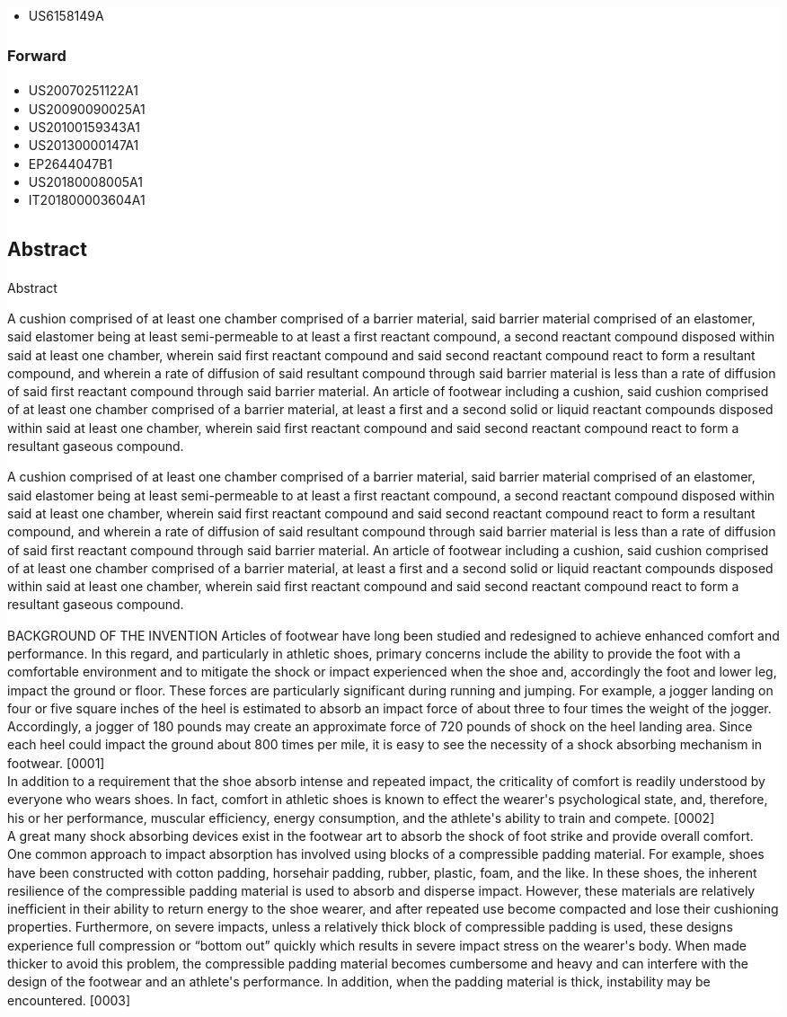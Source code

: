  * US6158149A
### Forward
 * US20070251122A1
 * US20090090025A1
 * US20100159343A1
 * US20130000147A1
 * EP2644047B1
 * US20180008005A1
 * IT201800003604A1
## Abstract

Abstract

A cushion comprised of at least one chamber comprised of a barrier material, said barrier material comprised of an elastomer, said elastomer being at least semi-permeable to at least a first reactant compound, a second reactant compound disposed within said at least one chamber, wherein said first reactant compound and said second reactant compound react to form a resultant compound, and wherein a rate of diffusion of said resultant compound through said barrier material is less than a rate of diffusion of said first reactant compound through said barrier material. An article of footwear including a cushion, said cushion comprised of at least one chamber comprised of a barrier material, at least a first and a second solid or liquid reactant compounds disposed within said at least one chamber, wherein said first reactant compound and said second reactant compound react to form a resultant gaseous compound.



A cushion comprised of at least one chamber comprised of a barrier material, said barrier material comprised of an elastomer, said elastomer being at least semi-permeable to at least a first reactant compound, a second reactant compound disposed within said at least one chamber, wherein said first reactant compound and said second reactant compound react to form a resultant compound, and wherein a rate of diffusion of said resultant compound through said barrier material is less than a rate of diffusion of said first reactant compound through said barrier material. An article of footwear including a cushion, said cushion comprised of at least one chamber comprised of a barrier material, at least a first and a second solid or liquid reactant compounds disposed within said at least one chamber, wherein said first reactant compound and said second reactant compound react to form a resultant gaseous compound.

BACKGROUND OF THE INVENTION 
   Articles of footwear have long been studied and redesigned to achieve enhanced comfort and performance. In this regard, and particularly in athletic shoes, primary concerns include the ability to provide the foot with a comfortable environment and to mitigate the shock or impact experienced when the shoe and, accordingly the foot and lower leg, impact the ground or floor. These forces are particularly significant during running and jumping. For example, a jogger landing on four or five square inches of the heel is estimated to absorb an impact force of about three to four times the weight of the jogger. Accordingly, a jogger of 180 pounds may create an approximate force of 720 pounds of shock on the heel landing area. Since each heel could impact the ground about 800 times per mile, it is easy to see the necessity of a shock absorbing mechanism in footwear. [0001]  
    In addition to a requirement that the shoe absorb intense and repeated impact, the criticality of comfort is readily understood by everyone who wears shoes. In fact, comfort in athletic shoes is known to effect the wearer's psychological state, and, therefore, his or her performance, muscular efficiency, energy consumption, and the athlete's ability to train and compete. [0002]  
    A great many shock absorbing devices exist in the footwear art to absorb the shock of foot strike and provide overall comfort. One common approach to impact absorption has involved using blocks of a compressible padding material. For example, shoes have been constructed with cotton padding, horsehair padding, rubber, plastic, foam, and the like. In these shoes, the inherent resilience of the compressible padding material is used to absorb and disperse impact. However, these materials are relatively inefficient in their ability to return energy to the shoe wearer, and after repeated use become compacted and lose their cushioning properties. Furthermore, on severe impacts, unless a relatively thick block of compressible padding is used, these designs experience full compression or “bottom out” quickly which results in severe impact stress on the wearer's body. When made thicker to avoid this problem, the compressible padding material becomes cumbersome and heavy and can interfere with the design of the footwear and an athlete's performance. In addition, when the padding material is thick, instability may be encountered. [0003]  